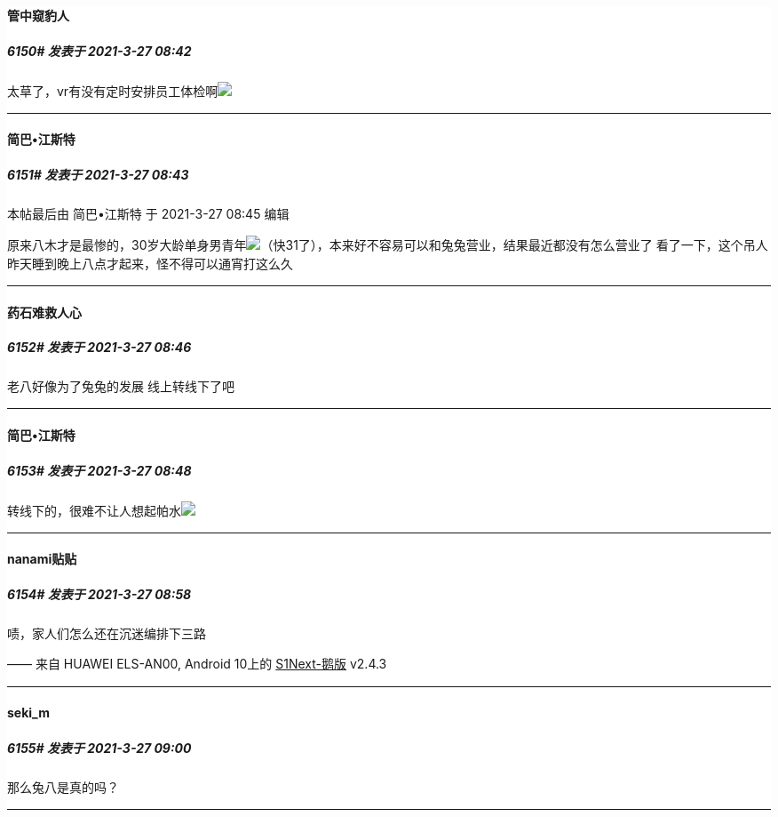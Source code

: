 ####  管中窥豹人  
##### 6150#       发表于 2021-3-27 08:42


太草了，vr有没有定时安排员工体检啊<img src="https://static.saraba1st.com/image/smiley/face2017/068.png" referrerpolicy="no-referrer">


-----

####  简巴•江斯特  
##### 6151#       发表于 2021-3-27 08:43


 本帖最后由 简巴•江斯特 于 2021-3-27 08:45 编辑 

原来八木才是最惨的，30岁大龄单身男青年<img src="https://static.saraba1st.com/image/smiley/face2017/037.png" referrerpolicy="no-referrer">（快31了），本来好不容易可以和兔兔营业，结果最近都没有怎么营业了
看了一下，这个吊人昨天睡到晚上八点才起来，怪不得可以通宵打这么久


-----

####  药石难救人心  
##### 6152#       发表于 2021-3-27 08:46


老八好像为了兔兔的发展 线上转线下了吧


-----

####  简巴•江斯特  
##### 6153#       发表于 2021-3-27 08:48


转线下的，很难不让人想起帕水<img src="https://static.saraba1st.com/image/smiley/face2017/049.png" referrerpolicy="no-referrer">


-----

####  nanami贴贴  
##### 6154#       发表于 2021-3-27 08:58


啧，家人们怎么还在沉迷编排下三路

—— 来自 HUAWEI ELS-AN00, Android 10上的 [S1Next-鹅版](https://github.com/ykrank/S1-Next/releases) v2.4.3


-----

####  seki_m  
##### 6155#       发表于 2021-3-27 09:00


那么兔八是真的吗？


-----
